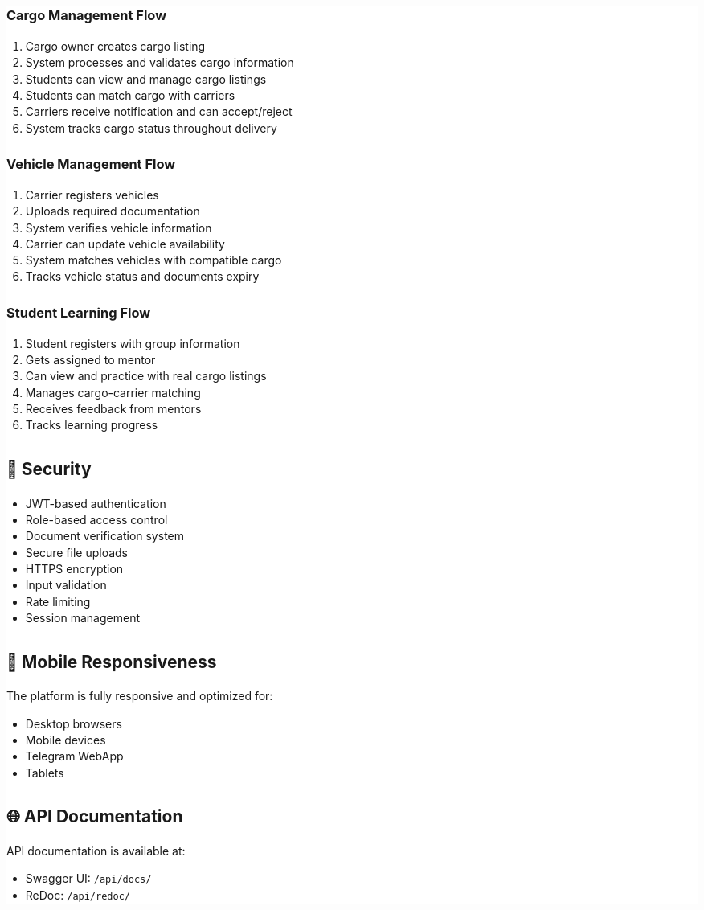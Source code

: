 ### Cargo Management Flow

1. Cargo owner creates cargo listing
2. System processes and validates cargo information
3. Students can view and manage cargo listings
4. Students can match cargo with carriers
5. Carriers receive notification and can accept/reject
6. System tracks cargo status throughout delivery

### Vehicle Management Flow

1. Carrier registers vehicles
2. Uploads required documentation
3. System verifies vehicle information
4. Carrier can update vehicle availability
5. System matches vehicles with compatible cargo
6. Tracks vehicle status and documents expiry

### Student Learning Flow

1. Student registers with group information
2. Gets assigned to mentor
3. Can view and practice with real cargo listings
4. Manages cargo-carrier matching
5. Receives feedback from mentors
6. Tracks learning progress

## 🔐 Security

- JWT-based authentication
- Role-based access control
- Document verification system
- Secure file uploads
- HTTPS encryption
- Input validation
- Rate limiting
- Session management

## 📱 Mobile Responsiveness

The platform is fully responsive and optimized for:

- Desktop browsers
- Mobile devices
- Telegram WebApp
- Tablets

## 🌐 API Documentation

API documentation is available at:

- Swagger UI: `/api/docs/`
- ReDoc: `/api/redoc/`

